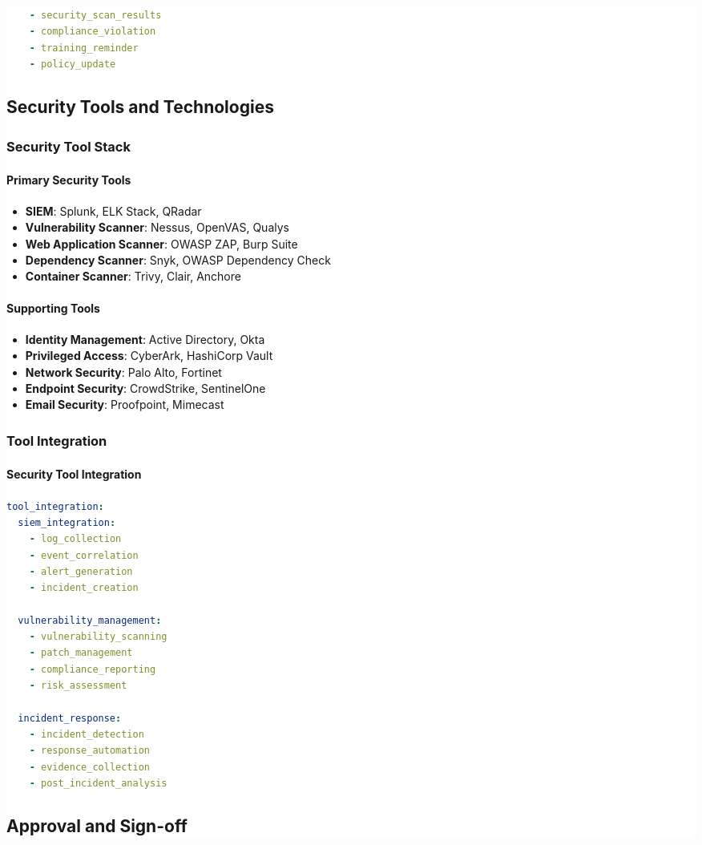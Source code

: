```yaml
    - security_scan_results
    - compliance_violation
    - training_reminder
    - policy_update
```

## Security Tools and Technologies

### **Security Tool Stack**

#### **Primary Security Tools**
- **SIEM**: Splunk, ELK Stack, QRadar
- **Vulnerability Scanner**: Nessus, OpenVAS, Qualys
- **Web Application Scanner**: OWASP ZAP, Burp Suite
- **Dependency Scanner**: Snyk, OWASP Dependency Check
- **Container Scanner**: Trivy, Clair, Anchore

#### **Supporting Tools**
- **Identity Management**: Active Directory, Okta
- **Privileged Access**: CyberArk, HashiCorp Vault
- **Network Security**: Palo Alto, Fortinet
- **Endpoint Security**: CrowdStrike, SentinelOne
- **Email Security**: Proofpoint, Mimecast

### **Tool Integration**

#### **Security Tool Integration**
```yaml
tool_integration:
  siem_integration:
    - log_collection
    - event_correlation
    - alert_generation
    - incident_creation
  
  vulnerability_management:
    - vulnerability_scanning
    - patch_management
    - compliance_reporting
    - risk_assessment
  
  incident_response:
    - incident_detection
    - response_automation
    - evidence_collection
    - post_incident_analysis
```

## Approval and Sign-off
